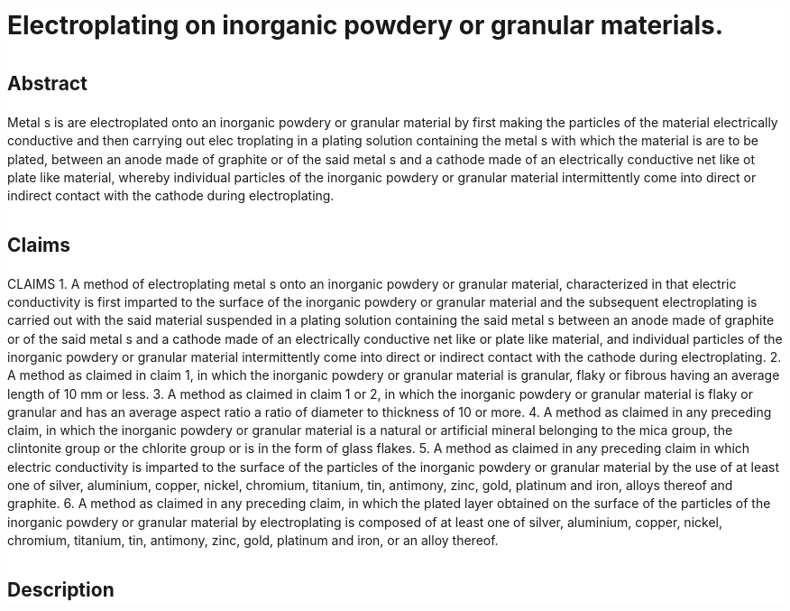 # Electroplating on inorganic powdery or granular materials.

## Abstract
Metal s is are electroplated onto an inorganic powdery or granular material by first making the particles of the material electrically conductive and then carrying out elec troplating in a plating solution containing the metal s with which the material is are to be plated, between an anode made of graphite or of the said metal s and a cathode made of an electrically conductive net like ot plate like material, whereby individual particles of the inorganic powdery or granular material intermittently come into direct or indirect contact with the cathode during electroplating.

## Claims
CLAIMS 1. A method of electroplating metal s onto an inorganic powdery or granular material, characterized in that electric conductivity is first imparted to the surface of the inorganic powdery or granular material and the subsequent electroplating is carried out with the said material suspended in a plating solution containing the said metal s between an anode made of graphite or of the said metal s and a cathode made of an electrically conductive net like or plate like material, and individual particles of the inorganic powdery or granular material intermittently come into direct or indirect contact with the cathode during electroplating. 2. A method as claimed in claim 1, in which the inorganic powdery or granular material is granular, flaky or fibrous having an average length of 10 mm or less. 3. A method as claimed in claim 1 or 2, in which the inorganic powdery or granular material is flaky or granular and has an average aspect ratio a ratio of diameter to thickness of 10 or more. 4. A method as claimed in any preceding claim, in which the inorganic powdery or granular material is a natural or artificial mineral belonging to the mica group, the clintonite group or the chlorite group or is in the form of glass flakes. 5. A method as claimed in any preceding claim in which electric conductivity is imparted to the surface of the particles of the inorganic powdery or granular material by the use of at least one of silver, aluminium, copper, nickel, chromium, titanium, tin, antimony, zinc, gold, platinum and iron, alloys thereof and graphite. 6. A method as claimed in any preceding claim, in which the plated layer obtained on the surface of the particles of the inorganic powdery or granular material by electroplating is composed of at least one of silver, aluminium, copper, nickel, chromium, titanium, tin, antimony, zinc, gold, platinum and iron, or an alloy thereof.

## Description